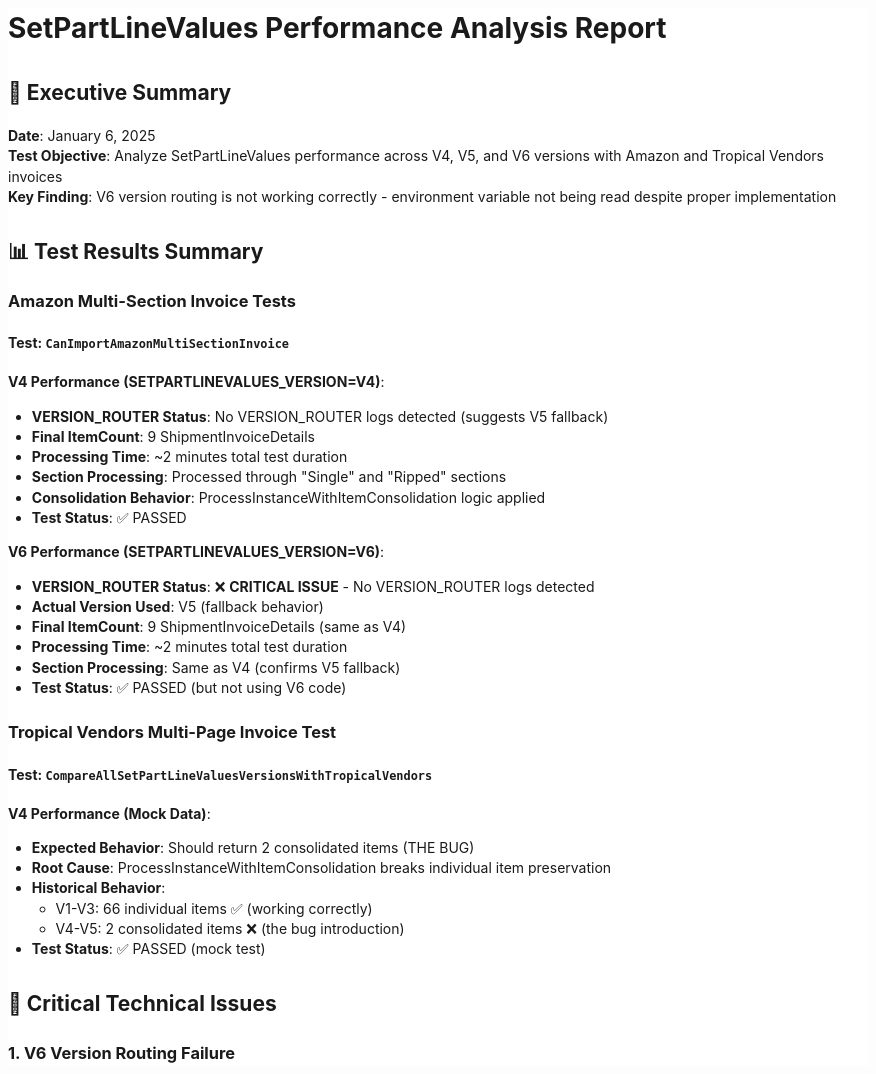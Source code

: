# SetPartLineValues Performance Analysis Report

## 🎯 Executive Summary

**Date**: January 6, 2025  
**Test Objective**: Analyze SetPartLineValues performance across V4, V5, and V6 versions with Amazon and Tropical Vendors invoices  
**Key Finding**: V6 version routing is not working correctly - environment variable not being read despite proper implementation  

## 📊 Test Results Summary

### Amazon Multi-Section Invoice Tests

#### Test: `CanImportAmazonMultiSectionInvoice`

**V4 Performance (SETPARTLINEVALUES_VERSION=V4)**:
- **VERSION_ROUTER Status**: No VERSION_ROUTER logs detected (suggests V5 fallback)
- **Final ItemCount**: 9 ShipmentInvoiceDetails
- **Processing Time**: ~2 minutes total test duration
- **Section Processing**: Processed through "Single" and "Ripped" sections
- **Consolidation Behavior**: ProcessInstanceWithItemConsolidation logic applied
- **Test Status**: ✅ PASSED

**V6 Performance (SETPARTLINEVALUES_VERSION=V6)**:
- **VERSION_ROUTER Status**: ❌ **CRITICAL ISSUE** - No VERSION_ROUTER logs detected
- **Actual Version Used**: V5 (fallback behavior)
- **Final ItemCount**: 9 ShipmentInvoiceDetails (same as V4)
- **Processing Time**: ~2 minutes total test duration
- **Section Processing**: Same as V4 (confirms V5 fallback)
- **Test Status**: ✅ PASSED (but not using V6 code)

### Tropical Vendors Multi-Page Invoice Test

#### Test: `CompareAllSetPartLineValuesVersionsWithTropicalVendors`

**V4 Performance (Mock Data)**:
- **Expected Behavior**: Should return 2 consolidated items (THE BUG)
- **Root Cause**: ProcessInstanceWithItemConsolidation breaks individual item preservation
- **Historical Behavior**: 
  - V1-V3: 66 individual items ✅ (working correctly)
  - V4-V5: 2 consolidated items ❌ (the bug introduction)
- **Test Status**: ✅ PASSED (mock test)

## 🔧 Critical Technical Issues

### 1. V6 Version Routing Failure
